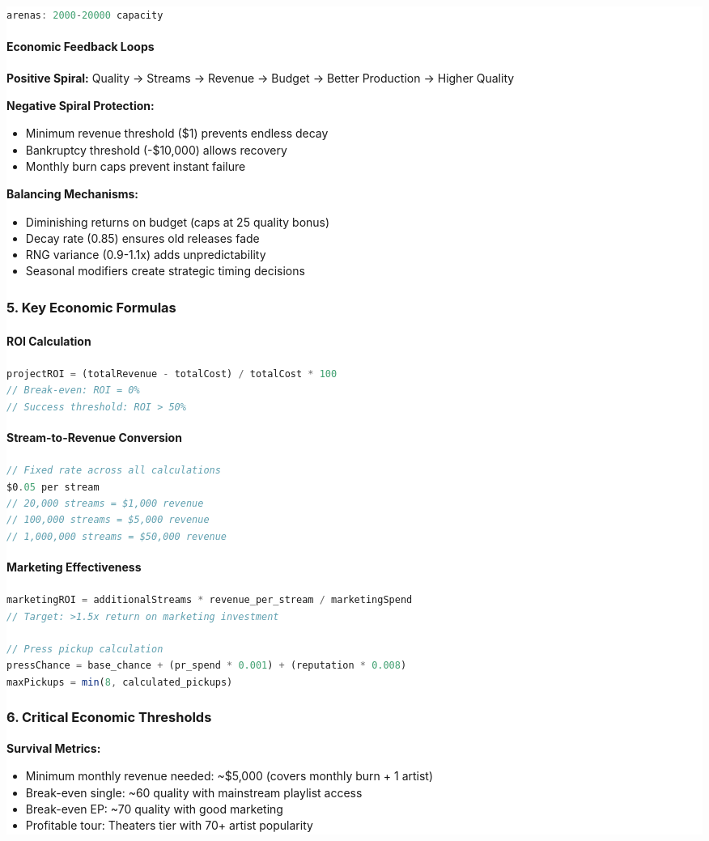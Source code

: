 ```javascript
arenas: 2000-20000 capacity
```

#### **Economic Feedback Loops**

**Positive Spiral:**
Quality → Streams → Revenue → Budget → Better Production → Higher Quality

**Negative Spiral Protection:**
- Minimum revenue threshold ($1) prevents endless decay
- Bankruptcy threshold (-$10,000) allows recovery
- Monthly burn caps prevent instant failure

**Balancing Mechanisms:**
- Diminishing returns on budget (caps at 25 quality bonus)
- Decay rate (0.85) ensures old releases fade
- RNG variance (0.9-1.1x) adds unpredictability
- Seasonal modifiers create strategic timing decisions

### 5. Key Economic Formulas

#### **ROI Calculation**
```javascript
projectROI = (totalRevenue - totalCost) / totalCost * 100
// Break-even: ROI = 0%
// Success threshold: ROI > 50%
```

#### **Stream-to-Revenue Conversion**
```javascript
// Fixed rate across all calculations
$0.05 per stream
// 20,000 streams = $1,000 revenue
// 100,000 streams = $5,000 revenue
// 1,000,000 streams = $50,000 revenue
```

#### **Marketing Effectiveness**
```javascript
marketingROI = additionalStreams * revenue_per_stream / marketingSpend
// Target: >1.5x return on marketing investment

// Press pickup calculation
pressChance = base_chance + (pr_spend * 0.001) + (reputation * 0.008)
maxPickups = min(8, calculated_pickups)
```

### 6. Critical Economic Thresholds

**Survival Metrics:**
- Minimum monthly revenue needed: ~$5,000 (covers monthly burn + 1 artist)
- Break-even single: ~60 quality with mainstream playlist access
- Break-even EP: ~70 quality with good marketing
- Profitable tour: Theaters tier with 70+ artist popularity
